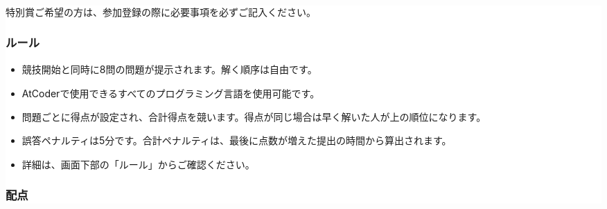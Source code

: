 <p>
特別賞ご希望の方は、参加登録の際に必要事項を必ずご記入ください。
</p>

### **ルール**

<ul>

<li>

<p>
競技開始と同時に8問の問題が提示されます。解く順序は自由です。
        
</p>

</li>

<li>

<p>
AtCoderで使用できるすべてのプログラミング言語を使用可能です。
        
</p>

</li>

<li>

<p>
問題ごとに得点が設定され、合計得点を競います。得点が同じ場合は早く解いた人が上の順位になります。
        
</p>

</li>

<li>

<p>
誤答ペナルティは5分です。合計ペナルティは、最後に点数が増えた提出の時間から算出されます。
        
</p>

</li>

<li>

<p>
詳細は、画面下部の「ルール」からご確認ください。
        
</p>

</li>

</ul>

### **配点**

<section>

<div>

<div>
